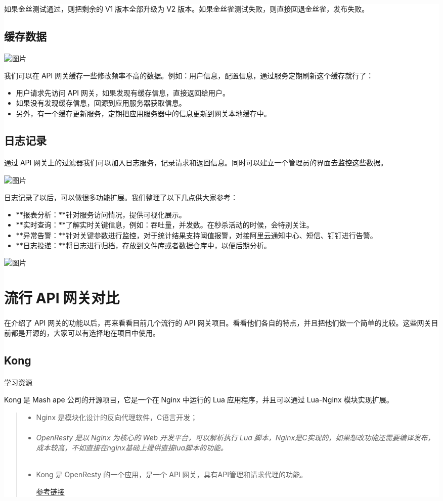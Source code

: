 如果金丝测试通过，则把剩余的 V1 版本全部升级为 V2 版本。如果金丝雀测试失败，则直接回退金丝雀，发布失败。





## 缓存数据

![图片](img/API网关/640-20241211162959025)

我们可以在 API 网关缓存一些修改频率不高的数据。例如：用户信息，配置信息，通过服务定期刷新这个缓存就行了：

- 用户请求先访问 API 网关，如果发现有缓存信息，直接返回给用户。
- 如果没有发现缓存信息，回源到应用服务器获取信息。
- 另外，有一个缓存更新服务，定期把应用服务器中的信息更新到网关本地缓存中。



## 日志记录

通过 API 网关上的过滤器我们可以加入日志服务，记录请求和返回信息。同时可以建立一个管理员的界面去监控这些数据。

![图片](img/API网关/640-20241211162959040)

日志记录了以后，可以做很多功能扩展。我们整理了以下几点供大家参考：

- **报表分析：**针对服务访问情况，提供可视化展示。
- **实时查询：**了解实时关键信息，例如：吞吐量，并发数。在秒杀活动的时候，会特别关注。
- **异常告警：**针对关键参数进行监控，对于统计结果支持阈值报警，对接阿里云通知中心、短信、钉钉进行告警。
- **日志投递：**将日志进行归档，存放到文件库或者数据仓库中，以便后期分析。



![图片](img/API网关/640-20241211162959051)



# 流行 API 网关对比

在介绍了 API 网关的功能以后，再来看看目前几个流行的 API 网关项目。看看他们各自的特点，并且把他们做一个简单的比较。这些网关目前都是开源的，大家可以有选择地在项目中使用。

## Kong

[学习资源](https://www.lijiaocn.com/%E9%A1%B9%E7%9B%AE/2018/09/29/nginx-openresty-kong.html)

Kong 是 Mash ape 公司的开源项目，它是一个在 Nginx 中运行的 Lua 应用程序，并且可以通过 Lua-Nginx 模块实现扩展。

> - Nginx 是模块化设计的反向代理软件，C语言开发；
>
> - ###### OpenResty 是以 Nginx 为核心的 Web 开发平台，可以解析执行 Lua 脚本，Nginx是C实现的，如果想改功能还需要编译发布，成本较高，不如直接在nginx基础上提供直接lua脚本的功能。
>
> - Kong 是 OpenResty 的一个应用，是一个 API 网关，具有API管理和请求代理的功能。
>
>   [参考链接](https://erdong.site/Kong/kong-04.html)

